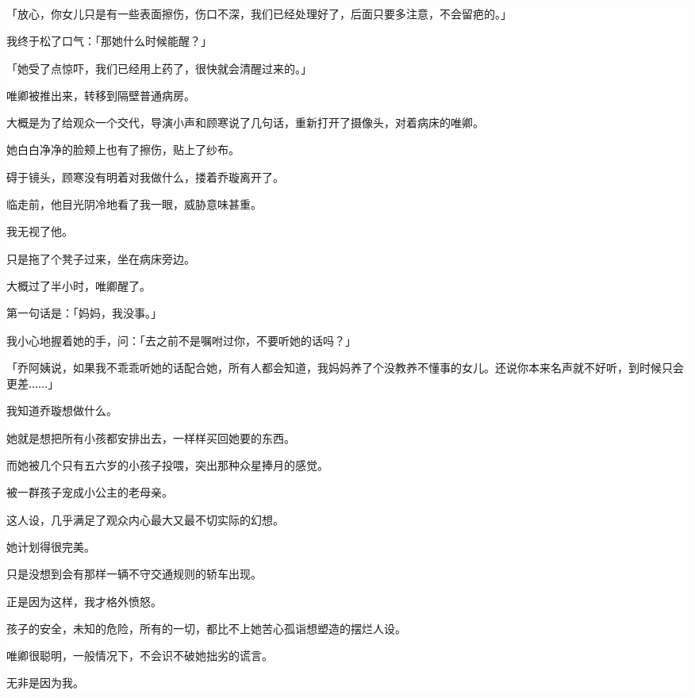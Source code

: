 「放心，你女儿只是有一些表面擦伤，伤口不深，我们已经处理好了，后面只要多注意，不会留疤的。」


我终于松了口气：「那她什么时候能醒？」


「她受了点惊吓，我们已经用上药了，很快就会清醒过来的。」


唯卿被推出来，转移到隔壁普通病房。


大概是为了给观众一个交代，导演小声和顾寒说了几句话，重新打开了摄像头，对着病床的唯卿。


她白白净净的脸颊上也有了擦伤，贴上了纱布。


碍于镜头，顾寒没有明着对我做什么，搂着乔璇离开了。


临走前，他目光阴冷地看了我一眼，威胁意味甚重。


我无视了他。


只是拖了个凳子过来，坐在病床旁边。


大概过了半小时，唯卿醒了。


第一句话是：「妈妈，我没事。」


我小心地握着她的手，问：「去之前不是嘱咐过你，不要听她的话吗？」


「乔阿姨说，如果我不乖乖听她的话配合她，所有人都会知道，我妈妈养了个没教养不懂事的女儿。还说你本来名声就不好听，到时候只会更差……」


我知道乔璇想做什么。


她就是想把所有小孩都安排出去，一样样买回她要的东西。


而她被几个只有五六岁的小孩子投喂，突出那种众星捧月的感觉。


被一群孩子宠成小公主的老母亲。


这人设，几乎满足了观众内心最大又最不切实际的幻想。


她计划得很完美。


只是没想到会有那样一辆不守交通规则的轿车出现。


正是因为这样，我才格外愤怒。


孩子的安全，未知的危险，所有的一切，都比不上她苦心孤诣想塑造的摆烂人设。


唯卿很聪明，一般情况下，不会识不破她拙劣的谎言。


无非是因为我。
